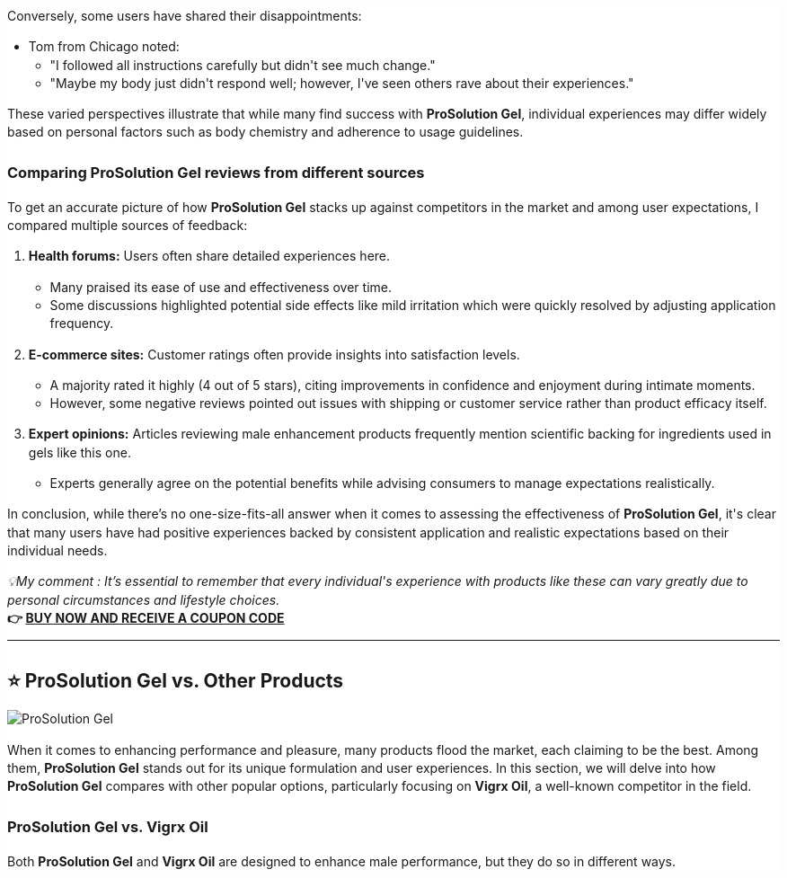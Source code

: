Conversely, some users have shared their disappointments:
- Tom from Chicago noted:
  - "I followed all instructions carefully but didn't see much change."
  - "Maybe my body just didn't respond well; however, I've seen others rave about their experiences."

These varied perspectives illustrate that while many find success with **ProSolution Gel**, individual experiences may differ widely based on personal factors such as body chemistry and adherence to usage guidelines.

### Comparing ProSolution Gel reviews from different sources

To get an accurate picture of how **ProSolution Gel** stacks up against competitors in the market and among user expectations, I compared multiple sources of feedback:

1. **Health forums:** Users often share detailed experiences here.
   - Many praised its ease of use and effectiveness over time.
   - Some discussions highlighted potential side effects like mild irritation which were quickly resolved by adjusting application frequency.

2. **E-commerce sites:** Customer ratings often provide insights into satisfaction levels.
   - A majority rated it highly (4 out of 5 stars), citing improvements in confidence and enjoyment during intimate moments.
   - However, some negative reviews pointed out issues with shipping or customer service rather than product efficacy itself.

3. **Expert opinions:** Articles reviewing male enhancement products frequently mention scientific backing for ingredients used in gels like this one.
   - Experts generally agree on the potential benefits while advising consumers to manage expectations realistically.

In conclusion, while there’s no one-size-fits-all answer when it comes to assessing the effectiveness of **ProSolution Gel**, it's clear that many users have had positive experiences backed by consistent application and realistic expectations based on their individual needs.

*💡My comment : It’s essential to remember that every individual's experience with products like these can vary greatly due to personal circumstances and lifestyle choices.*  
**👉 [BUY NOW AND RECEIVE A COUPON CODE](https://gchaffi.com/e2yBjMQn)**  
<hr>

## ⭐ ProSolution Gel vs. Other Products

![ProSolution Gel](https://www2.sellhealth.com/221/p6g4b102.jpg)

When it comes to enhancing performance and pleasure, many products flood the market, each claiming to be the best. Among them, **ProSolution Gel** stands out for its unique formulation and user experiences. In this section, we will delve into how **ProSolution Gel** compares with other popular options, particularly focusing on **Vigrx Oil**, a well-known competitor in the field.

### ProSolution Gel vs. Vigrx Oil

Both **ProSolution Gel** and **Vigrx Oil** are designed to enhance male performance, but they do so in different ways. 
